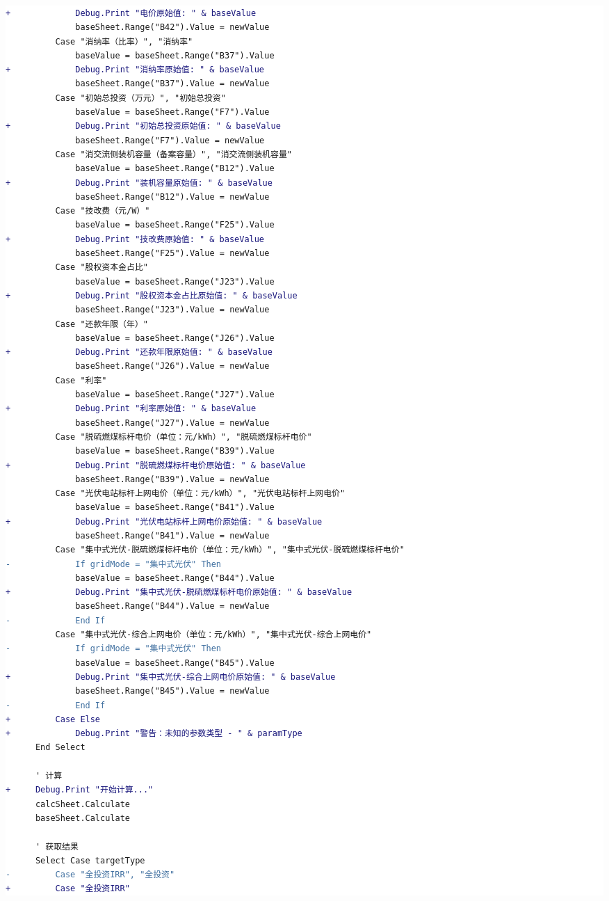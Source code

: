 ```diff
+             Debug.Print "电价原始值: " & baseValue
              baseSheet.Range("B42").Value = newValue
          Case "消纳率（比率）", "消纳率"
              baseValue = baseSheet.Range("B37").Value
+             Debug.Print "消纳率原始值: " & baseValue
              baseSheet.Range("B37").Value = newValue
          Case "初始总投资（万元）", "初始总投资"
              baseValue = baseSheet.Range("F7").Value
+             Debug.Print "初始总投资原始值: " & baseValue
              baseSheet.Range("F7").Value = newValue
          Case "消交流侧装机容量（备案容量）", "消交流侧装机容量"
              baseValue = baseSheet.Range("B12").Value
+             Debug.Print "装机容量原始值: " & baseValue
              baseSheet.Range("B12").Value = newValue
          Case "技改费（元/W）"
              baseValue = baseSheet.Range("F25").Value
+             Debug.Print "技改费原始值: " & baseValue
              baseSheet.Range("F25").Value = newValue
          Case "股权资本金占比"
              baseValue = baseSheet.Range("J23").Value
+             Debug.Print "股权资本金占比原始值: " & baseValue
              baseSheet.Range("J23").Value = newValue
          Case "还款年限（年）"
              baseValue = baseSheet.Range("J26").Value
+             Debug.Print "还款年限原始值: " & baseValue
              baseSheet.Range("J26").Value = newValue
          Case "利率"
              baseValue = baseSheet.Range("J27").Value
+             Debug.Print "利率原始值: " & baseValue
              baseSheet.Range("J27").Value = newValue
          Case "脱硫燃煤标杆电价（单位：元/kWh）", "脱硫燃煤标杆电价"
              baseValue = baseSheet.Range("B39").Value
+             Debug.Print "脱硫燃煤标杆电价原始值: " & baseValue
              baseSheet.Range("B39").Value = newValue
          Case "光伏电站标杆上网电价（单位：元/kWh）", "光伏电站标杆上网电价"
              baseValue = baseSheet.Range("B41").Value
+             Debug.Print "光伏电站标杆上网电价原始值: " & baseValue
              baseSheet.Range("B41").Value = newValue
          Case "集中式光伏-脱硫燃煤标杆电价（单位：元/kWh）", "集中式光伏-脱硫燃煤标杆电价"
-             If gridMode = "集中式光伏" Then
              baseValue = baseSheet.Range("B44").Value
+             Debug.Print "集中式光伏-脱硫燃煤标杆电价原始值: " & baseValue
              baseSheet.Range("B44").Value = newValue
-             End If
          Case "集中式光伏-综合上网电价（单位：元/kWh）", "集中式光伏-综合上网电价"
-             If gridMode = "集中式光伏" Then
              baseValue = baseSheet.Range("B45").Value
+             Debug.Print "集中式光伏-综合上网电价原始值: " & baseValue
              baseSheet.Range("B45").Value = newValue
-             End If
+         Case Else
+             Debug.Print "警告：未知的参数类型 - " & paramType
      End Select
      
      ' 计算
+     Debug.Print "开始计算..."
      calcSheet.Calculate
      baseSheet.Calculate
      
      ' 获取结果
      Select Case targetType
-         Case "全投资IRR", "全投资"
+         Case "全投资IRR"
```